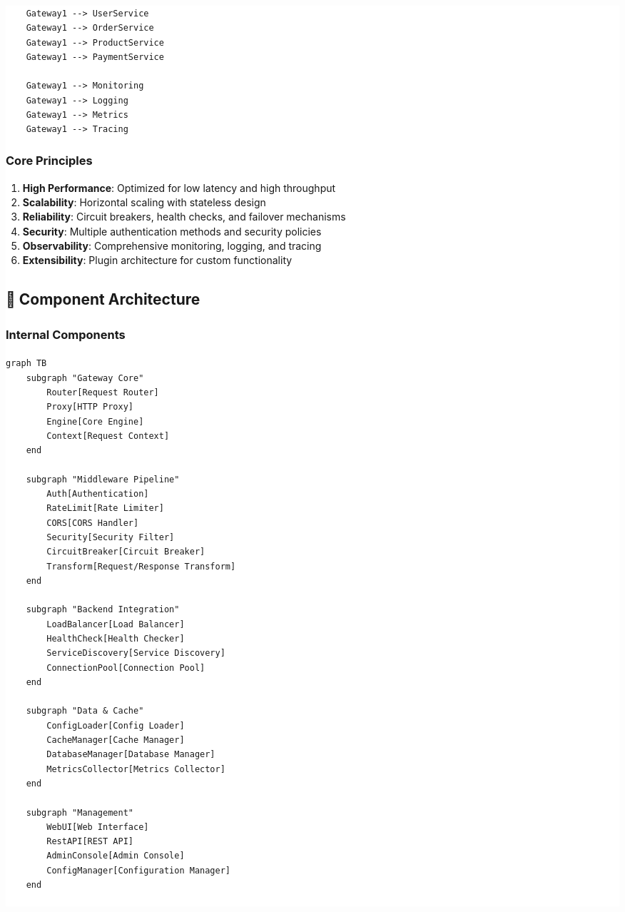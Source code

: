 ```mermaid
    Gateway1 --> UserService
    Gateway1 --> OrderService
    Gateway1 --> ProductService
    Gateway1 --> PaymentService
    
    Gateway1 --> Monitoring
    Gateway1 --> Logging
    Gateway1 --> Metrics
    Gateway1 --> Tracing
```

### Core Principles

1. **High Performance**: Optimized for low latency and high throughput
2. **Scalability**: Horizontal scaling with stateless design
3. **Reliability**: Circuit breakers, health checks, and failover mechanisms
4. **Security**: Multiple authentication methods and security policies
5. **Observability**: Comprehensive monitoring, logging, and tracing
6. **Extensibility**: Plugin architecture for custom functionality

## 🔧 Component Architecture

### Internal Components

```mermaid
graph TB
    subgraph "Gateway Core"
        Router[Request Router]
        Proxy[HTTP Proxy]
        Engine[Core Engine]
        Context[Request Context]
    end
    
    subgraph "Middleware Pipeline"
        Auth[Authentication]
        RateLimit[Rate Limiter]
        CORS[CORS Handler]
        Security[Security Filter]
        CircuitBreaker[Circuit Breaker]
        Transform[Request/Response Transform]
    end
    
    subgraph "Backend Integration"
        LoadBalancer[Load Balancer]
        HealthCheck[Health Checker]
        ServiceDiscovery[Service Discovery]
        ConnectionPool[Connection Pool]
    end
    
    subgraph "Data & Cache"
        ConfigLoader[Config Loader]
        CacheManager[Cache Manager]
        DatabaseManager[Database Manager]
        MetricsCollector[Metrics Collector]
    end
    
    subgraph "Management"
        WebUI[Web Interface]
        RestAPI[REST API]
        AdminConsole[Admin Console]
        ConfigManager[Configuration Manager]
    end
    
```